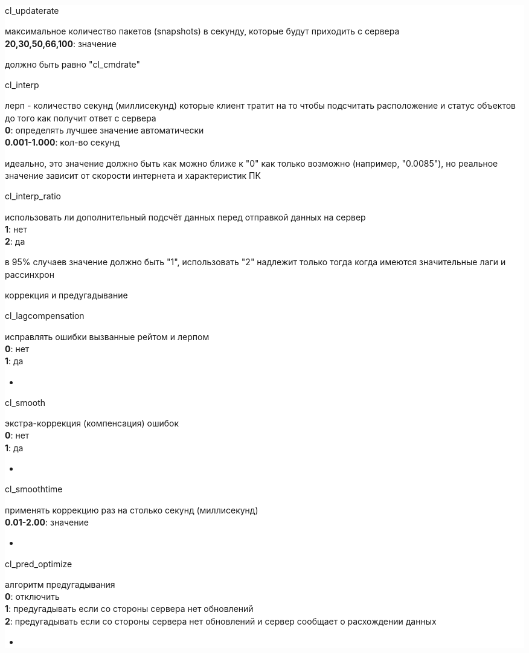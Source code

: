 cl_updaterate

максимальное количество пакетов (snapshots) в секунду, которые будут приходить с сервера  
**20,30,50,66,100**: значение

должно быть равно "cl_cmdrate"

cl_interp

лерп - количество секунд (миллисекунд) которые клиент тратит на то чтобы подсчитать расположение и статус объектов до того как получит ответ с сервера  
**0**: определять лучшее значение автоматически  
**0.001-1.000**: кол-во секунд

идеально, это значение должно быть как можно ближе к "0" как только возможно (например, "0.0085"), но реальное значение зависит от скорости интернета и характеристик ПК

cl_interp_ratio

использовать ли дополнительный подсчёт данных перед отправкой данных на сервер  
**1**: нет  
**2**: да

в 95% случаев значение должно быть "1", использовать "2" надлежит только тогда когда имеются значительные лаги и рассинхрон

  

коррекция и предугадывание

cl_lagcompensation

исправлять ошибки вызванные рейтом и лерпом  
**0**: нет  
**1**: да

-

cl_smooth

экстра-коррекция (компенсация) ошибок  
**0**: нет  
**1**: да

-

cl_smoothtime

применять коррекцию раз на столько секунд (миллисекунд)  
**0.01-2.00**: значение

-

cl_pred_optimize

алгоритм предугадывания  
**0**: отключить  
**1**: предугадывать если со стороны сервера нет обновлений  
**2**: предугадывать если со стороны сервера нет обновлений и сервер сообщает о расхождении данных

-
